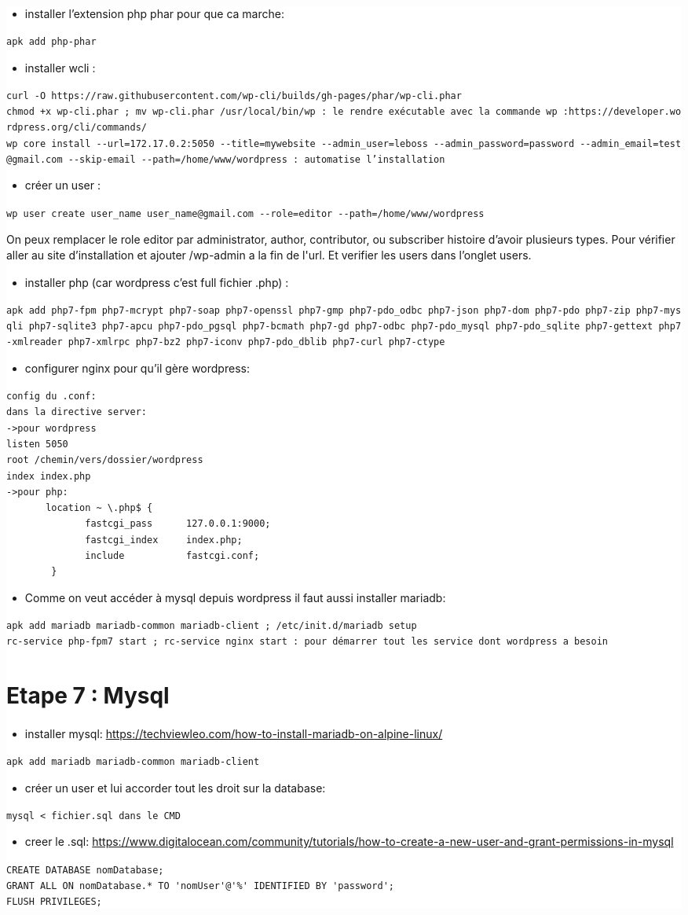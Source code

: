 - installer l’extension php phar pour que ca marche:
```
apk add php-phar
```
- installer wcli : 
```
curl -O https://raw.githubusercontent.com/wp-cli/builds/gh-pages/phar/wp-cli.phar
chmod +x wp-cli.phar ; mv wp-cli.phar /usr/local/bin/wp : le rendre exécutable avec la commande wp :https://developer.wordpress.org/cli/commands/
wp core install --url=172.17.0.2:5050 --title=mywebsite --admin_user=leboss --admin_password=password --admin_email=test@gmail.com --skip-email --path=/home/www/wordpress : automatise l’installation
```
- créer un user :
```
wp user create user_name user_name@gmail.com --role=editor --path=/home/www/wordpress
```
On peux remplacer le role editor par administrator, author, contributor, ou subscriber histoire d’avoir plusieurs types. Pour vérifier aller au site d’installation et ajouter /wp-admin a la fin de l'url. Et verifier les users dans l’onglet users.

- installer php (car wordpress c’est full fichier .php) :
```
apk add php7-fpm php7-mcrypt php7-soap php7-openssl php7-gmp php7-pdo_odbc php7-json php7-dom php7-pdo php7-zip php7-mysqli php7-sqlite3 php7-apcu php7-pdo_pgsql php7-bcmath php7-gd php7-odbc php7-pdo_mysql php7-pdo_sqlite php7-gettext php7-xmlreader php7-xmlrpc php7-bz2 php7-iconv php7-pdo_dblib php7-curl php7-ctype
```
- configurer nginx pour qu’il gère wordpress:
```
config du .conf:
dans la directive server:
->pour wordpress
listen 5050
root /chemin/vers/dossier/wordpress
index index.php
->pour php:
       location ~ \.php$ {
              fastcgi_pass      127.0.0.1:9000;
              fastcgi_index     index.php;
              include           fastcgi.conf;
        }
```

- Comme on veut accéder à mysql depuis wordpress il faut aussi installer mariadb:
 ```
apk add mariadb mariadb-common mariadb-client ; /etc/init.d/mariadb setup
rc-service php-fpm7 start ; rc-service nginx start : pour démarrer tout les service dont wordpress a besoin
```

# Etape 7 : Mysql
- installer mysql: https://techviewleo.com/how-to-install-mariadb-on-alpine-linux/
 ```
apk add mariadb mariadb-common mariadb-client
 ```
- créer un user et lui accorder tout les droit sur la database: 
 ```
 mysql < fichier.sql dans le CMD
 ```
- creer le .sql: https://www.digitalocean.com/community/tutorials/how-to-create-a-new-user-and-grant-permissions-in-mysql
 ```
CREATE DATABASE nomDatabase;
GRANT ALL ON nomDatabase.* TO 'nomUser'@'%' IDENTIFIED BY 'password';
FLUSH PRIVILEGES;
 ```
